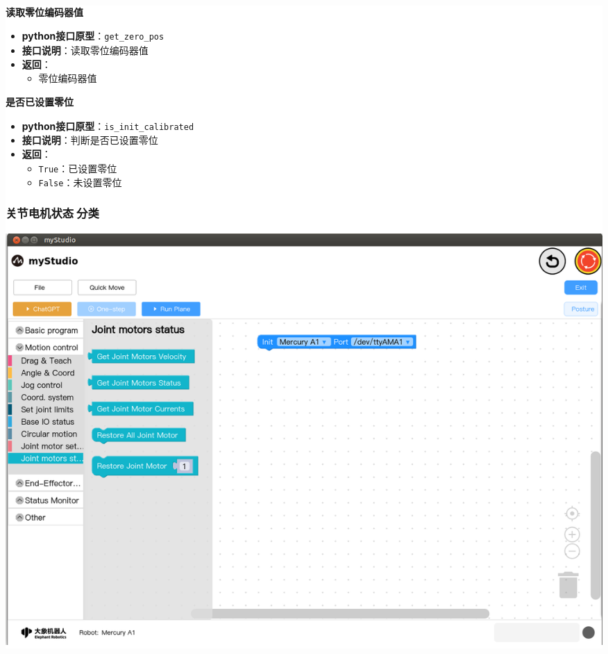 

**读取零位编码器值**

- **python接口原型**：`get_zero_pos`
- **接口说明**：读取零位编码器值
- **返回**：
  - 零位编码器值





**是否已设置零位**

- **python接口原型**：`is_init_calibrated`
- **接口说明**：判断是否已设置零位
- **返回**：
  - `True`：已设置零位
  - `False`：未设置零位







### 关节电机状态 分类

![](..\resources\1-blockly\images\api\motor_status.png)
